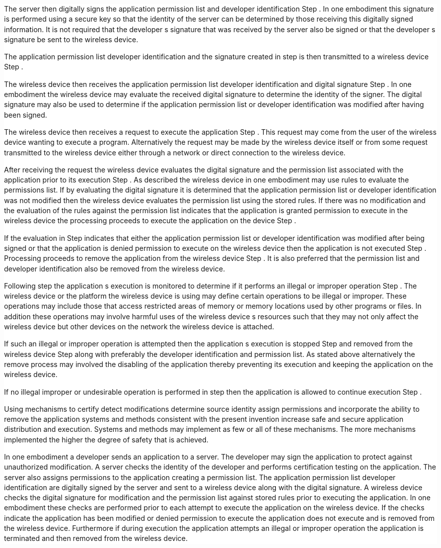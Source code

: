 The server then digitally signs the application permission list and developer identification Step . In one embodiment this signature is performed using a secure key so that the identity of the server can be determined by those receiving this digitally signed information. It is not required that the developer s signature that was received by the server also be signed or that the developer s signature be sent to the wireless device.

The application permission list developer identification and the signature created in step is then transmitted to a wireless device Step .

The wireless device then receives the application permission list developer identification and digital signature Step . In one embodiment the wireless device may evaluate the received digital signature to determine the identity of the signer. The digital signature may also be used to determine if the application permission list or developer identification was modified after having been signed.

The wireless device then receives a request to execute the application Step . This request may come from the user of the wireless device wanting to execute a program. Alternatively the request may be made by the wireless device itself or from some request transmitted to the wireless device either through a network or direct connection to the wireless device.

After receiving the request the wireless device evaluates the digital signature and the permission list associated with the application prior to its execution Step . As described the wireless device in one embodiment may use rules to evaluate the permissions list. If by evaluating the digital signature it is determined that the application permission list or developer identification was not modified then the wireless device evaluates the permission list using the stored rules. If there was no modification and the evaluation of the rules against the permission list indicates that the application is granted permission to execute in the wireless device the processing proceeds to execute the application on the device Step .

If the evaluation in Step indicates that either the application permission list or developer identification was modified after being signed or that the application is denied permission to execute on the wireless device then the application is not executed Step . Processing proceeds to remove the application from the wireless device Step . It is also preferred that the permission list and developer identification also be removed from the wireless device.

Following step the application s execution is monitored to determine if it performs an illegal or improper operation Step . The wireless device or the platform the wireless device is using may define certain operations to be illegal or improper. These operations may include those that access restricted areas of memory or memory locations used by other programs or files. In addition these operations may involve harmful uses of the wireless device s resources such that they may not only affect the wireless device but other devices on the network the wireless device is attached.

If such an illegal or improper operation is attempted then the application s execution is stopped Step and removed from the wireless device Step along with preferably the developer identification and permission list. As stated above alternatively the remove process may involved the disabling of the application thereby preventing its execution and keeping the application on the wireless device.

If no illegal improper or undesirable operation is performed in step then the application is allowed to continue execution Step .

Using mechanisms to certify detect modifications determine source identity assign permissions and incorporate the ability to remove the application systems and methods consistent with the present invention increase safe and secure application distribution and execution. Systems and methods may implement as few or all of these mechanisms. The more mechanisms implemented the higher the degree of safety that is achieved.

In one embodiment a developer sends an application to a server. The developer may sign the application to protect against unauthorized modification. A server checks the identity of the developer and performs certification testing on the application. The server also assigns permissions to the application creating a permission list. The application permission list developer identification are digitally signed by the server and sent to a wireless device along with the digital signature. A wireless device checks the digital signature for modification and the permission list against stored rules prior to executing the application. In one embodiment these checks are performed prior to each attempt to execute the application on the wireless device. If the checks indicate the application has been modified or denied permission to execute the application does not execute and is removed from the wireless device. Furthermore if during execution the application attempts an illegal or improper operation the application is terminated and then removed from the wireless device.
